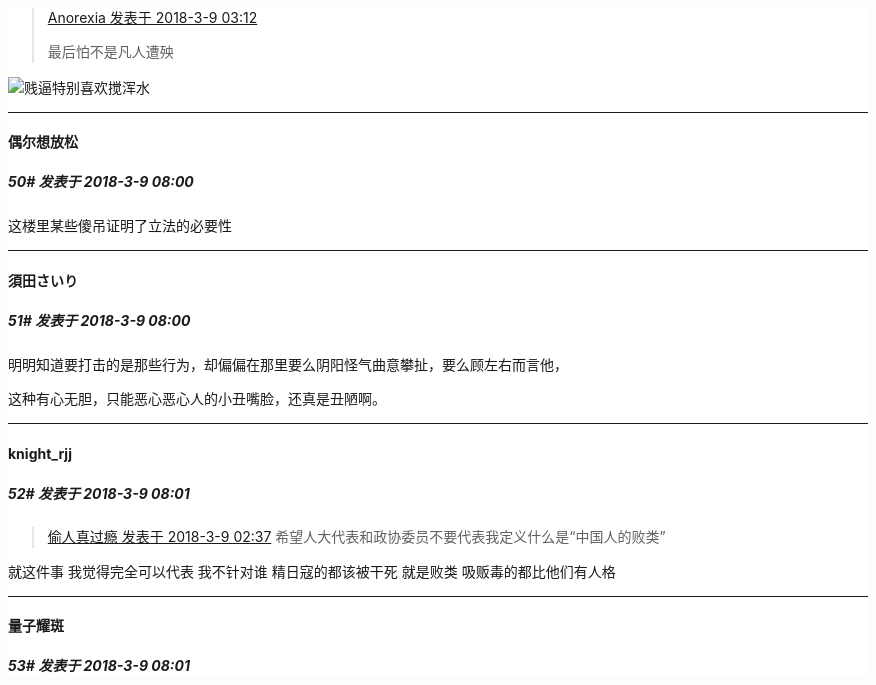 
<blockquote><a href="httphttps://bbs.saraba1st.com/2b/forum.php?mod=redirect&amp;goto=findpost&amp;pid=38790064&amp;ptid=1586663" target="_blank">Anorexia 发表于 2018-3-9 03:12</a>

最后怕不是凡人遭殃</blockquote>
<img src="https://static.saraba1st.com/image/smiley/face2017/048.png" referrerpolicy="no-referrer">贱逼特别喜欢搅浑水








*****

####  偶尔想放松  
##### 50#       发表于 2018-3-9 08:00




这楼里某些傻吊证明了立法的必要性 







*****

####  須田さいり  
##### 51#       发表于 2018-3-9 08:00




明明知道要打击的是那些行为，却偏偏在那里要么阴阳怪气曲意攀扯，要么顾左右而言他，

这种有心无胆，只能恶心恶心人的小丑嘴脸，还真是丑陋啊。







*****

####  knight_rjj  
##### 52#       发表于 2018-3-9 08:01



<blockquote><a href="httphttps://bbs.saraba1st.com/2b/forum.php?mod=redirect&amp;goto=findpost&amp;pid=38789988&amp;ptid=1586663" target="_blank">偷人真过瘾 发表于 2018-3-9 02:37</a>
希望人大代表和政协委员不要代表我定义什么是“中国人的败类”</blockquote>
就这件事 我觉得完全可以代表 我不针对谁 精日寇的都该被干死 就是败类 吸贩毒的都比他们有人格 







*****

####  量子耀斑  
##### 53#       发表于 2018-3-9 08:01
